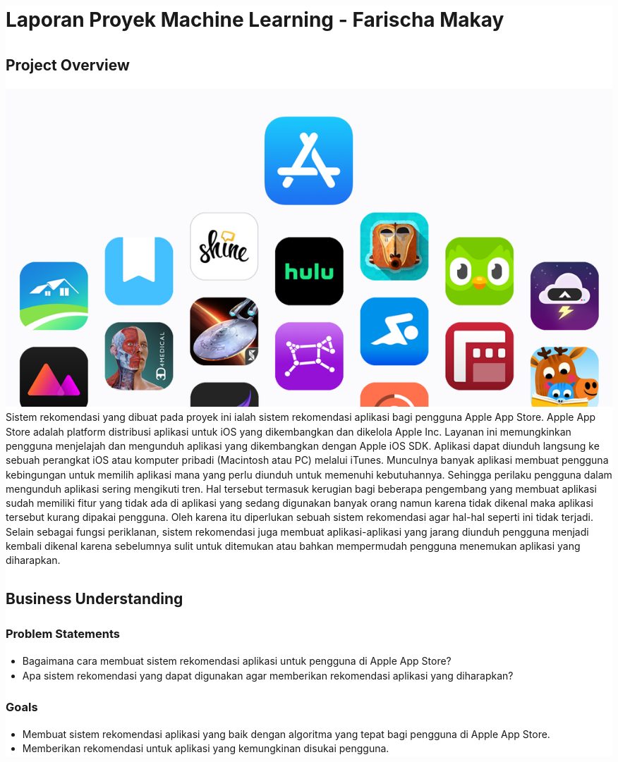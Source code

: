 # Laporan Proyek Machine Learning - Farischa Makay
## Project Overview
![1](https://raw.githubusercontent.com/farischamakay/ML5---Prediksi-pasien-diabetes/main/SubmissionAkhir/appstore.png)
Sistem rekomendasi yang dibuat pada proyek ini ialah sistem rekomendasi aplikasi bagi pengguna Apple App Store. Apple App Store adalah platform distribusi aplikasi untuk iOS yang dikembangkan dan dikelola Apple Inc. Layanan ini memungkinkan pengguna menjelajah dan mengunduh aplikasi yang dikembangkan dengan Apple iOS SDK. Aplikasi dapat diunduh langsung ke sebuah perangkat iOS atau komputer pribadi (Macintosh atau PC) melalui iTunes. 
Munculnya banyak aplikasi membuat pengguna kebingungan untuk memilih aplikasi mana yang perlu diunduh untuk memenuhi kebutuhannya. Sehingga perilaku pengguna dalam mengunduh aplikasi sering mengikuti tren. Hal tersebut termasuk kerugian bagi beberapa pengembang yang membuat aplikasi sudah memiliki fitur yang tidak ada di aplikasi yang sedang digunakan banyak orang namun karena tidak dikenal maka aplikasi tersebut kurang dipakai pengguna. Oleh karena itu diperlukan sebuah sistem rekomendasi agar hal-hal seperti ini tidak terjadi. Selain sebagai fungsi periklanan, sistem rekomendasi juga membuat aplikasi-aplikasi yang jarang diunduh pengguna menjadi kembali dikenal karena sebelumnya sulit untuk ditemukan atau bahkan mempermudah pengguna menemukan aplikasi yang diharapkan.
## Business Understanding
### Problem Statements
- Bagaimana cara membuat sistem rekomendasi aplikasi untuk pengguna di Apple App Store?
- Apa sistem rekomendasi yang dapat digunakan agar memberikan rekomendasi aplikasi yang diharapkan? 
### Goals
- Membuat sistem rekomendasi aplikasi yang baik dengan algoritma yang tepat bagi pengguna di Apple App Store.
- Memberikan rekomendasi untuk aplikasi yang kemungkinan disukai pengguna.
